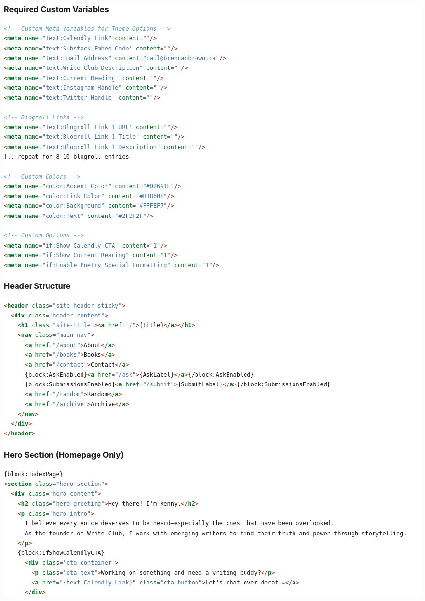 ### Required Custom Variables
```html
<!-- Custom Meta Variables for Theme Options -->
<meta name="text:Calendly Link" content=""/>
<meta name="text:Substack Embed Code" content=""/>
<meta name="text:Email Address" content="mail@brennanbrown.ca"/>
<meta name="text:Write Club Description" content=""/>
<meta name="text:Current Reading" content=""/>
<meta name="text:Instagram Handle" content=""/>
<meta name="text:Twitter Handle" content=""/>

<!-- Blogroll Links -->
<meta name="text:Blogroll Link 1 URL" content=""/>
<meta name="text:Blogroll Link 1 Title" content=""/>
<meta name="text:Blogroll Link 1 Description" content=""/>
[...repeat for 8-10 blogroll entries]

<!-- Custom Colors -->
<meta name="color:Accent Color" content="#D2691E"/>
<meta name="color:Link Color" content="#B8860B"/>
<meta name="color:Background" content="#FFFEF7"/>
<meta name="color:Text" content="#2F2F2F"/>

<!-- Custom Options -->
<meta name="if:Show Calendly CTA" content="1"/>
<meta name="if:Show Current Reading" content="1"/>
<meta name="if:Enable Poetry Special Formatting" content="1"/>
```

### Header Structure
```html
<header class="site-header sticky">
  <div class="header-content">
    <h1 class="site-title"><a href="/">{Title}</a></h1>
    <nav class="main-nav">
      <a href="/about">About</a>
      <a href="/books">Books</a>
      <a href="/contact">Contact</a>
      {block:AskEnabled}<a href="/ask">{AskLabel}</a>{/block:AskEnabled}
      {block:SubmissionsEnabled}<a href="/submit">{SubmitLabel}</a>{/block:SubmissionsEnabled}
      <a href="/random">Random</a>
      <a href="/archive">Archive</a>
    </nav>
  </div>
</header>
```

### Hero Section (Homepage Only)
```html
{block:IndexPage}
<section class="hero-section">
  <div class="hero-content">
    <h2 class="hero-greeting">Hey there! I'm Kenny.</h2>
    <p class="hero-intro">
      I believe every voice deserves to be heard—especially the ones that have been overlooked. 
      As the founder of Write Club, I work with emerging writers to find their truth and power through storytelling.
    </p>
    {block:IfShowCalendlyCTA}
      <div class="cta-container">
        <p class="cta-text">Working on something and need a writing buddy?</p>
        <a href="{text:Calendly Link}" class="cta-button">Let's chat over decaf ☕</a>
      </div>
```